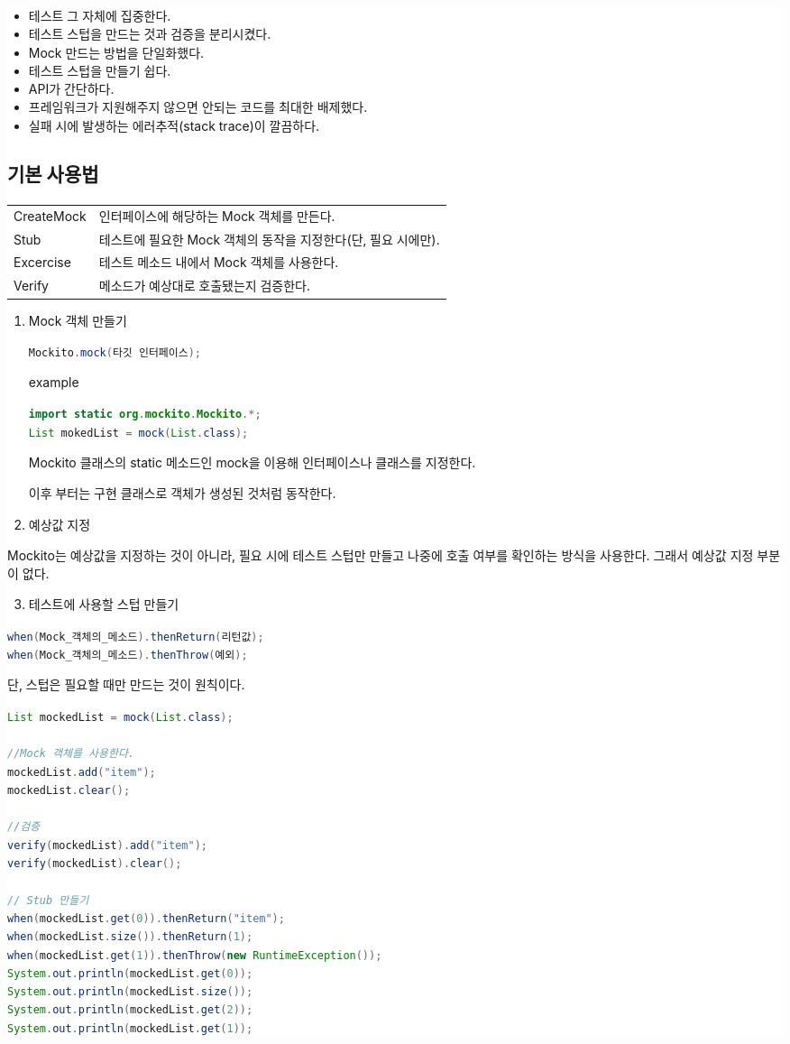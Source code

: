 - 테스트 그 자체에 집중한다.
- 테스트 스텁을 만드는 것과 검증을 분리시켰다.
- Mock 만드는 방법을 단일화했다.
- 테스트 스텁을 만들기 쉽다.
- API가 간단하다.
- 프레임워크가 지원해주지 않으면 안되는 코드를 최대한 배제했다.
- 실패 시에 발생하는 에러추적(stack trace)이 깔끔하다.

## 기본 사용법

|    |           | 
|----------|-------------|
| CreateMock |  인터페이스에 해당하는 Mock 객체를 만든다.   | 
| Stub |    테스트에 필요한 Mock 객체의 동작을 지정한다(단, 필요 시에만).   | 
| Excercise | 테스트 메소드 내에서 Mock 객체를 사용한다. | 
| Verify | 메소드가 예상대로 호출됐는지 검증한다. | 


1. Mock 객체 만들기 

    ```java
    Mockito.mock(타깃 인터페이스); 
    ```

    example 

    ```java
    import static org.mockito.Mockito.*;
    List mokedList = mock(List.class);
    ```

    Mockito 클래스의 static 메소드인 mock을 이용해 인터페이스나 클래스를 지정한다. 

    이후 부터는 구현 클래스로 객체가 생성된 것처럼 동작한다. 

2. 예상값 지정

Mockito는 예상값을 지정하는 것이 아니라, 필요 시에 테스트 스텁만 만들고 나중에 호출 여부를 확인하는 방식을 사용한다. 그래서 예상값 지정 부분이 없다. 

3. 테스트에 사용할 스텁 만들기 

```java
when(Mock_객체의_메소드).thenReturn(리턴값);
when(Mock_객체의_메소드).thenThrow(예외);
```

단, 스텁은 필요할 때만 만드는 것이 원칙이다. 

```java
List mockedList = mock(List.class);

//Mock 객체를 사용한다. 
mockedList.add("item");
mockedList.clear();

//검증
verify(mockedList).add("item");
verify(mockedList).clear(); 

// Stub 만들기
when(mockedList.get(0)).thenReturn("item");
when(mockedList.size()).thenReturn(1);
when(mockedList.get(1)).thenThrow(new RuntimeException());
System.out.println(mockedList.get(0));
System.out.println(mockedList.size());
System.out.println(mockedList.get(2));
System.out.println(mockedList.get(1));
```